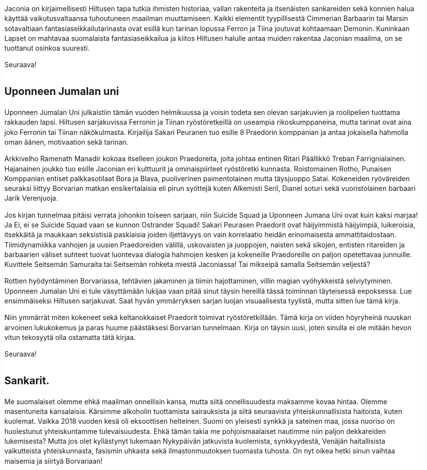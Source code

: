 Jaconia on kirjaimellisesti Hiltusen tapa tutkia ihmisten historiaa, vallan rakenteita ja itsenäisten sankareiden sekä konnien halua käyttää vaikutusvaltaansa tuhoutuneen maailman muuttamiseen. Kaikki elementit tyypillisestä Cimmerian Barbaarin tai Marsin sotavaltiaan fantasiaseikkailutarinasta ovat esillä kun tarinan lopussa Ferron ja Tiina joutuvat kohtaamaan Demonin.
Kuninkaan Lapset on mahtavaa suomalaista fantasiaseikkailua ja kiitos Hiltusen halulle antaa muiden rakentaa Jaconian maailma, on se tuottanut osinkoa suuresti.

Seuraava!

## Uponneen Jumalan uni

Uponneen Jumalan Uni julkaistiin tämän vuoden helmikuussa ja voisin todeta sen olevan sarjakuvien ja roolipelien tuottama rakkauden lapsi. Hiltusen sarjakuvissa Ferronin ja Tiinan ryöstöretkeillä on useampia rikoskumppaneina, mutta tarinat ovat aina joko Ferronin tai Tiinan näkökulmasta. Kirjailija Sakari Peuranen tuo esille 8 Praedorin komppanian ja antaa jokaisella hahmolla oman äänen, motivaation sekä tarinan.

Arkkivelho Ramenath Manadir kokoaa itselleen joukon Praedoreita, joita johtaa entinen Ritari Päällikkö Treban Farrignialainen. Hajanainen joukko tuo esille Jaconian eri kulttuurit ja ominaispiirteet ryöstöretki kunnasta. Roistomainen Rotho, Punaisen Komppanian entiset palkkasotilaat Bora ja Blava, puoliverinen paimentolainen mutta täysjuoppo Satai. Kokeneiden ryöväreiden seuraksi liittyy Borvarian matkan ensikertalaisia eli pirun syöttejä kuten Alkemisti Seril, Dianel soturi sekä vuoristolainen barbaari Jarik Verenjuoja.

Jos kirjan tunnelmaa pitäisi verrata johonkin toiseen sarjaan, niin Suicide Squad ja Uponneen Jumana Uni ovat kuin kaksi marjaa! Ja Ei, ei se Suicide Squad vaan se kunnon Ostrander Squadi! Sakari Peurasen Praedorit ovat häijyimmistä häijyimpiä, luikeroisia, itsekkäitä ja maukkaan seksistisiä paskiaisia joiden iljettävyys on vain korrelaatio heidän erinomaisesta ammattitaidostaan.
Tiimidynamiikka vanhojen ja uusien Praedoreiden välillä, uskovaisten ja juoppojen, naisten sekä sikojen, entisten ritareiden ja barbaarien väliset suhteet tuovat luontevaa dialogia hahmojen kesken ja kokeneille Praedoreille on paljon opetettavaa junnuille. Kuvittele Seitsemän Samuraita tai Seitsemän rohketa miestä Jaconiassa! Tai mikseipä samalla Seitsemän veljestä?

Rottien hyödyntäminen Borvariassa, tehtävien jakaminen ja tiimin hajottaminen, villin magian vyöhykkeistä selviytyminen. Uponneen Jumalan Uni ei tule väsyttämään lukijaa vaan pitää sinut täysin hereillä tässä toiminnan täyteisessä eepoksessa. Lue ensimmäiseksi Hiltusen sarjakuvat. Saat hyvän ymmärryksen sarjan luojan visuaalisesta tyylistä, mutta sitten lue tämä kirja.

Niin ymmärrät miten kokeneet sekä keltanokkaiset Praedorit toimivat ryöstöretkillään. Tämä kirja on viiden höyryheinä nuuskan arvoinen lukukokemus ja paras huume päästäksesi Borvarian tunnelmaan. Kirja on täysin uusi, joten sinulla ei ole mitään hevon vitun tekosyytä olla ostamatta tätä kirjaa. 

Seuraava!

## Sankarit.

Me suomalaiset olemme ehkä maailman onnellisin kansa, mutta siitä onnellisuudesta maksamme kovaa hintaa. Olemme masentuneita kansalaisia. Kärsimme alkoholin tuottamista sairauksista ja siitä seuraavista yhteiskunnallisista haitoista, kuten kuolemat.
Vaikka 2018 vuoden kesä oli eksoottisen helteinen. Suomi on yleisesti synkkä ja sateinen maa, jossa nuoriso on huolestunut yhteiskuntamme tulevaisuudesta. Ehkä tämän takia me pohjoismaalaiset nautimme niin paljon dekkareiden lukemisesta? Mutta jos olet kyllästynyt lukemaan Nykypäivän jatkuvista kuolemista, synkkyydestä, Venäjän haitallisista vaikutteista yhteiskunnasta, fasismin uhkasta sekä ilmastonmuutoksen tuomasta tuhosta. On nyt oikea hetki sinun vaihtaa maisemia ja siirtyä Borvariaan!

